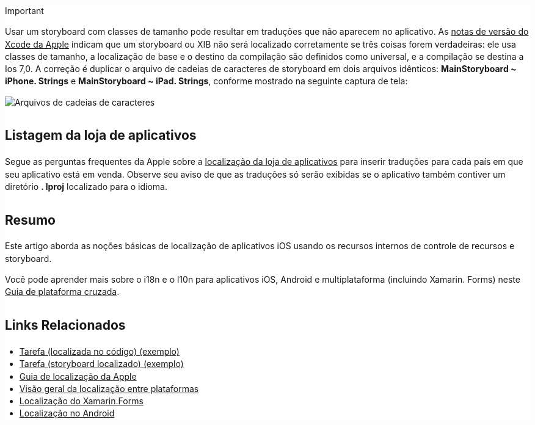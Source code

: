 > [!IMPORTANT]
> Usar um storyboard com classes de tamanho pode resultar em traduções que não aparecem no aplicativo. As [notas de versão do Xcode da Apple](https://developer.apple.com/library/content/releasenotes/DeveloperTools/RN-Xcode/Chapters/Introduction.html) indicam que um storyboard ou XIB não será localizado corretamente se três coisas forem verdadeiras: ele usa classes de tamanho, a localização de base e o destino da compilação são definidos como universal, e a compilação se destina a Ios 7,0. A correção é duplicar o arquivo de cadeias de caracteres de storyboard em dois arquivos idênticos: **MainStoryboard ~ iPhone. Strings** e **MainStoryboard ~ iPad. Strings**, conforme mostrado na seguinte captura de tela:
>
> ![Arquivos de cadeias de caracteres](images/xs-dup-strings.png)

<a name="appstore"></a>

## <a name="app-store-listing"></a>Listagem da loja de aplicativos

Segue as perguntas frequentes da Apple sobre a [localização da loja de aplicativos](https://itunespartner.apple.com/en/apps/faq/App%20Store_Localization) para inserir traduções para cada país em que seu aplicativo está em venda. Observe seu aviso de que as traduções só serão exibidas se o aplicativo também contiver um diretório **. lproj** localizado para o idioma.

## <a name="summary"></a>Resumo

Este artigo aborda as noções básicas de localização de aplicativos iOS usando os recursos internos de controle de recursos e storyboard.

Você pode aprender mais sobre o i18n e o l10n para aplicativos iOS, Android e multiplataforma (incluindo Xamarin. Forms) neste [Guia de plataforma cruzada](~/cross-platform/app-fundamentals/localization.md).

## <a name="related-links"></a>Links Relacionados

- [Tarefa (localizada no código) (exemplo)](https://github.com/conceptdev/xamarin-samples/tree/master/TaskyL10n)
- [Tarefa (storyboard localizado) (exemplo)](https://github.com/conceptdev/xamarin-samples/tree/master/TaskyL10nStoryboard)
- [Guia de localização da Apple](https://developer.apple.com/library/ios/documentation/MacOSX/Conceptual/BPInternational/InternationalizingYourUserInterface/InternationalizingYourUserInterface.html)
- [Visão geral da localização entre plataformas](~/cross-platform/app-fundamentals/localization.md)
- [Localização do Xamarin.Forms](~/xamarin-forms/app-fundamentals/localization/index.md)
- [Localização no Android](~/android/app-fundamentals/localization.md)
